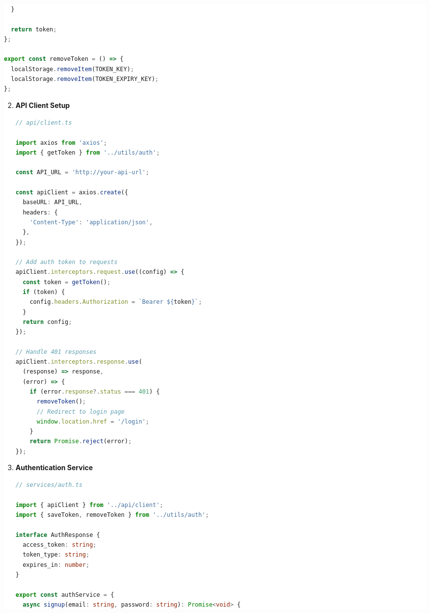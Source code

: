    ```typescript
     }
     
     return token;
   };
   
   export const removeToken = () => {
     localStorage.removeItem(TOKEN_KEY);
     localStorage.removeItem(TOKEN_EXPIRY_KEY);
   };
   ```

2. **API Client Setup**
   ```typescript
   // api/client.ts
   
   import axios from 'axios';
   import { getToken } from '../utils/auth';
   
   const API_URL = 'http://your-api-url';
   
   const apiClient = axios.create({
     baseURL: API_URL,
     headers: {
       'Content-Type': 'application/json',
     },
   });
   
   // Add auth token to requests
   apiClient.interceptors.request.use((config) => {
     const token = getToken();
     if (token) {
       config.headers.Authorization = `Bearer ${token}`;
     }
     return config;
   });
   
   // Handle 401 responses
   apiClient.interceptors.response.use(
     (response) => response,
     (error) => {
       if (error.response?.status === 401) {
         removeToken();
         // Redirect to login page
         window.location.href = '/login';
       }
       return Promise.reject(error);
   });
   ```

3. **Authentication Service**
   ```typescript
   // services/auth.ts
   
   import { apiClient } from '../api/client';
   import { saveToken, removeToken } from '../utils/auth';
   
   interface AuthResponse {
     access_token: string;
     token_type: string;
     expires_in: number;
   }
   
   export const authService = {
     async signup(email: string, password: string): Promise<void> {
   ```
